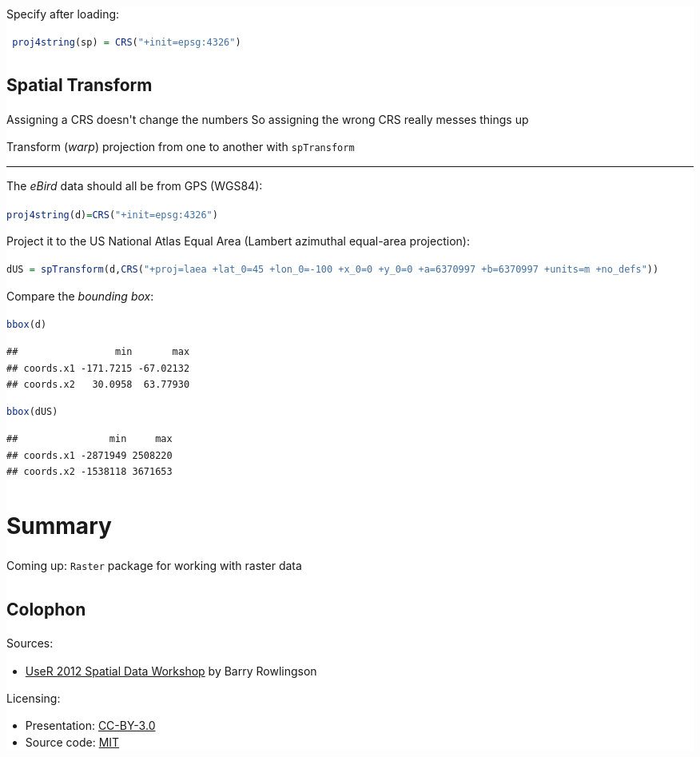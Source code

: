
Specify after loading:

```r
 proj4string(sp) = CRS("+init=epsg:4326")
```


## Spatial Transform

Assigning a CRS doesn't change the numbers
So assigning the wrong CRS really messes things up


Transform (_warp_) projection from one to another with `spTransform`

---

The _eBird_ data should all be from GPS (WGS84):


```r
proj4string(d)=CRS("+init=epsg:4326")
```

Project it to the US National Atlas Equal Area (Lambert azimuthal equal-area projection):

```r
dUS = spTransform(d,CRS("+proj=laea +lat_0=45 +lon_0=-100 +x_0=0 +y_0=0 +a=6370997 +b=6370997 +units=m +no_defs"))
```

Compare the _bounding box_:

```r
bbox(d)
```

```
##                 min       max
## coords.x1 -171.7215 -67.02132
## coords.x2   30.0958  63.77930
```

```r
bbox(dUS)
```

```
##                min     max
## coords.x1 -2871949 2508220
## coords.x2 -1538118 3671653
```

# Summary

Coming up:  `Raster` package for working with raster data



## Colophon

Sources:

* [UseR 2012 Spatial Data Workshop](http://www.maths.lancs.ac.uk/~rowlings/Teaching/UseR2012/index.html) by Barry Rowlingson

Licensing: 

* Presentation: [CC-BY-3.0 ](http://creativecommons.org/licenses/by/3.0/us/)
* Source code: [MIT](http://opensource.org/licenses/MIT) 

